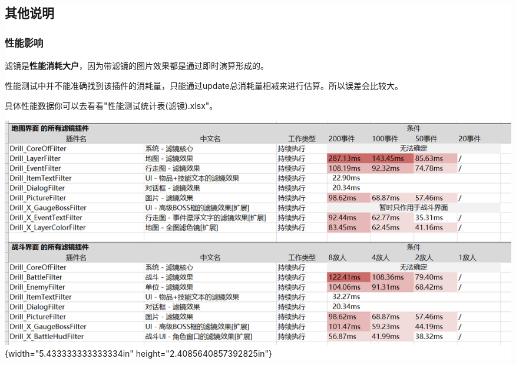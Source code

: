 ## 其他说明

### 性能影响

滤镜是**性能消耗大户**，因为带滤镜的图片效果都是通过即时演算形成的。

性能测试中并不能准确找到该插件的消耗量，只能通过update总消耗量相减来进行估算。所以误差会比较大。

具体性能数据你可以去看看"性能测试统计表(滤镜).xlsx"。

![](./MediaFolder/media/image14.png){width="5.433333333333334in"
height="2.4085640857392825in"}
